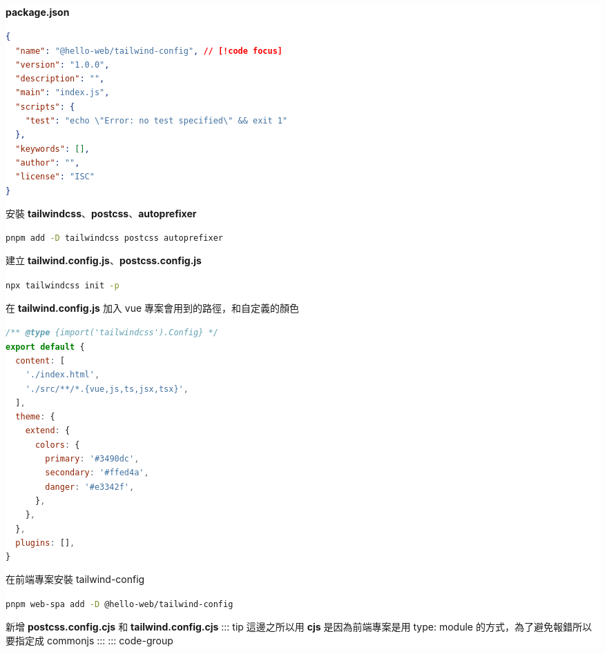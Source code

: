 **package.json**

```json
{
  "name": "@hello-web/tailwind-config", // [!code focus]
  "version": "1.0.0",
  "description": "",
  "main": "index.js",
  "scripts": {
    "test": "echo \"Error: no test specified\" && exit 1"
  },
  "keywords": [],
  "author": "",
  "license": "ISC"
}
```

安裝 **tailwindcss**、**postcss**、**autoprefixer**

```bash
pnpm add -D tailwindcss postcss autoprefixer
```

建立 **tailwind.config.js**、**postcss.config.js**

```bash
npx tailwindcss init -p
```

在 **tailwind.config.js** 加入 vue 專案會用到的路徑，和自定義的顏色

```js {3-6,10-12}
/** @type {import('tailwindcss').Config} */
export default {
  content: [
    './index.html',
    './src/**/*.{vue,js,ts,jsx,tsx}',
  ],
  theme: {
    extend: {
      colors: {
        primary: '#3490dc',
        secondary: '#ffed4a',
        danger: '#e3342f',
      },
    },
  },
  plugins: [],
}
```

在前端專案安裝 tailwind-config

```bash
pnpm web-spa add -D @hello-web/tailwind-config
```

新增 **postcss.config.cjs** 和 **tailwind.config.cjs**
::: tip
這邊之所以用 **cjs** 是因為前端專案是用 type: module 的方式，為了避免報錯所以要指定成 commonjs
:::
::: code-group
